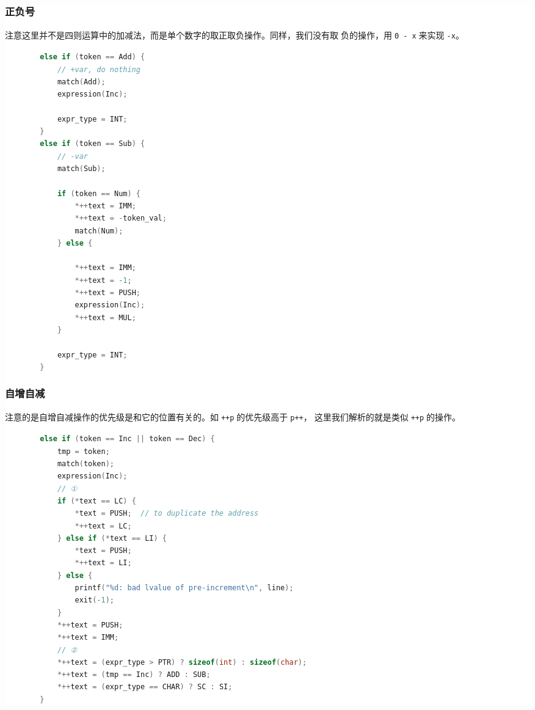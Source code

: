 ### 正负号

注意这里并不是四则运算中的加减法，而是单个数字的取正取负操作。同样，我们没有取
负的操作，用 `0 - x` 来实现 `-x`。

```c
        else if (token == Add) {
            // +var, do nothing
            match(Add);
            expression(Inc);

            expr_type = INT;
        }
        else if (token == Sub) {
            // -var
            match(Sub);

            if (token == Num) {
                *++text = IMM;
                *++text = -token_val;
                match(Num);
            } else {

                *++text = IMM;
                *++text = -1;
                *++text = PUSH;
                expression(Inc);
                *++text = MUL;
            }

            expr_type = INT;
        }
```

### 自增自减

注意的是自增自减操作的优先级是和它的位置有关的。如 `++p` 的优先级高于 `p++`，
这里我们解析的就是类似 `++p` 的操作。

```c
        else if (token == Inc || token == Dec) {
            tmp = token;
            match(token);
            expression(Inc);
            // ①
            if (*text == LC) {
                *text = PUSH;  // to duplicate the address
                *++text = LC;
            } else if (*text == LI) {
                *text = PUSH;
                *++text = LI;
            } else {
                printf("%d: bad lvalue of pre-increment\n", line);
                exit(-1);
            }
            *++text = PUSH;
            *++text = IMM;
            // ②
            *++text = (expr_type > PTR) ? sizeof(int) : sizeof(char);
            *++text = (tmp == Inc) ? ADD : SUB;
            *++text = (expr_type == CHAR) ? SC : SI;
        }
```
